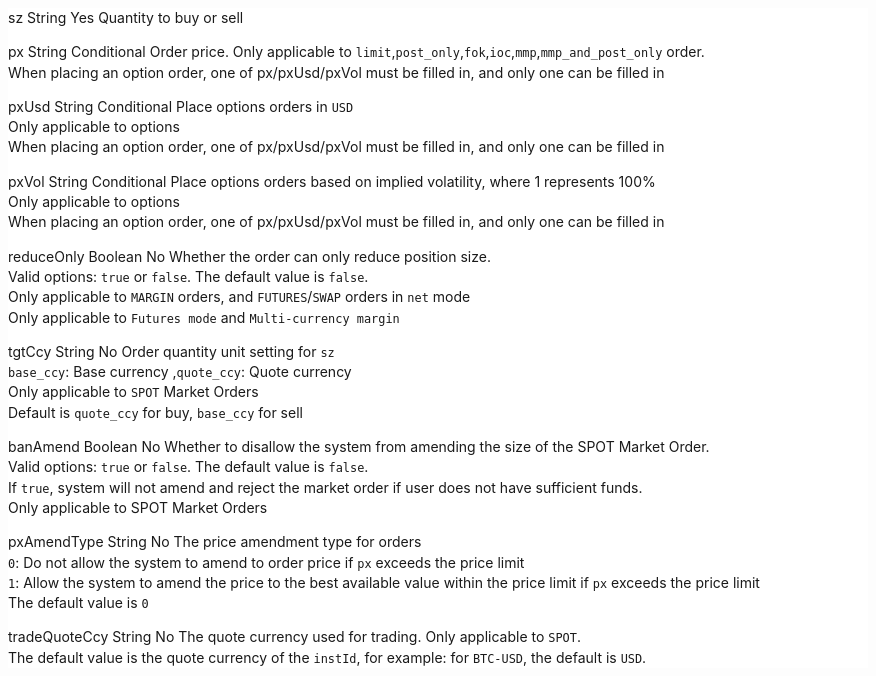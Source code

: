   sz                     String            Yes               Quantity to buy or sell

  px                     String            Conditional       Order price. Only applicable to
                                                             `limit`,`post_only`,`fok`,`ioc`,`mmp`,`mmp_and_post_only`
                                                             order.\
                                                             When placing an option order, one of px/pxUsd/pxVol must be
                                                             filled in, and only one can be filled in

  pxUsd                  String            Conditional       Place options orders in `USD`\
                                                             Only applicable to options\
                                                             When placing an option order, one of px/pxUsd/pxVol must be
                                                             filled in, and only one can be filled in

  pxVol                  String            Conditional       Place options orders based on implied volatility, where 1
                                                             represents 100%\
                                                             Only applicable to options\
                                                             When placing an option order, one of px/pxUsd/pxVol must be
                                                             filled in, and only one can be filled in

  reduceOnly             Boolean           No                Whether the order can only reduce position size.\
                                                             Valid options: `true` or `false`. The default value is
                                                             `false`.\
                                                             Only applicable to `MARGIN` orders, and `FUTURES`/`SWAP`
                                                             orders in `net` mode\
                                                             Only applicable to `Futures mode` and
                                                             `Multi-currency margin`

  tgtCcy                 String            No                Order quantity unit setting for `sz`\
                                                             `base_ccy`: Base currency ,`quote_ccy`: Quote currency\
                                                             Only applicable to `SPOT` Market Orders\
                                                             Default is `quote_ccy` for buy, `base_ccy` for sell

  banAmend               Boolean           No                Whether to disallow the system from amending the size of
                                                             the SPOT Market Order.\
                                                             Valid options: `true` or `false`. The default value is
                                                             `false`.\
                                                             If `true`, system will not amend and reject the market
                                                             order if user does not have sufficient funds.\
                                                             Only applicable to SPOT Market Orders

  pxAmendType            String            No                The price amendment type for orders\
                                                             `0`: Do not allow the system to amend to order price if
                                                             `px` exceeds the price limit\
                                                             `1`: Allow the system to amend the price to the best
                                                             available value within the price limit if `px` exceeds the
                                                             price limit\
                                                             The default value is `0`

  tradeQuoteCcy          String            No                The quote currency used for trading. Only applicable to
                                                             `SPOT`.\
                                                             The default value is the quote currency of the `instId`,
                                                             for example: for `BTC-USD`, the default is `USD`.
